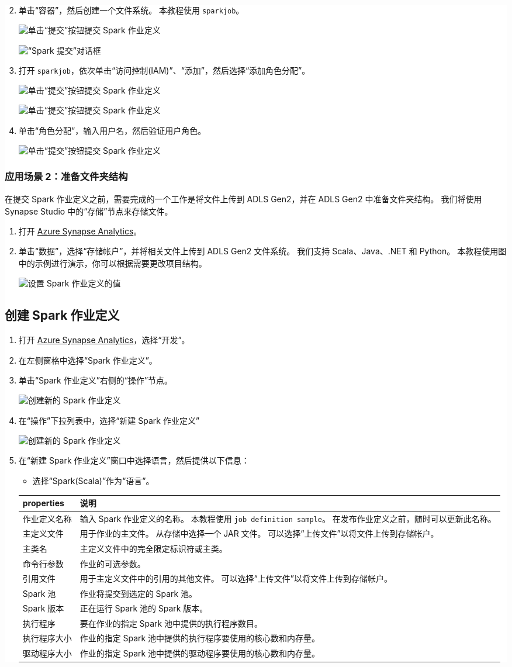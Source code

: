 2. 单击“容器”，然后创建一个文件系统。  本教程使用 `sparkjob`。

    ![单击“提交”按钮提交 Spark 作业定义](./media/apache-spark-job-definitions/open-azure-container.png)

    ![“Spark 提交”对话框](./media/apache-spark-job-definitions/create-new-filesystem.png)

3. 打开 `sparkjob`，依次单击“访问控制(IAM)”、“添加”，然后选择“添加角色分配”。  

    ![单击“提交”按钮提交 Spark 作业定义](./media/apache-spark-job-definitions/add-role-assignment-01.png)

    ![单击“提交”按钮提交 Spark 作业定义](./media/apache-spark-job-definitions/add-role-assignment-02.png)

4. 单击“角色分配”，输入用户名，然后验证用户角色。

    ![单击“提交”按钮提交 Spark 作业定义](./media/apache-spark-job-definitions/verify-user-role.png)

### <a name="scenario-2-prepare-folder-structure"></a>应用场景 2：准备文件夹结构

在提交 Spark 作业定义之前，需要完成的一个工作是将文件上传到 ADLS Gen2，并在 ADLS Gen2 中准备文件夹结构。 我们将使用 Synapse Studio 中的“存储”节点来存储文件。

1. 打开 [Azure Synapse Analytics](https://web.azuresynapse.net/)。

2. 单击“数据”，选择“存储帐户”，并将相关文件上传到 ADLS Gen2 文件系统。  我们支持 Scala、Java、.NET 和 Python。 本教程使用图中的示例进行演示，你可以根据需要更改项目结构。

    ![设置 Spark 作业定义的值](./media/apache-spark-job-definitions/prepare-project-structure.png)

## <a name="create-a-spark-job-definition"></a>创建 Spark 作业定义

1. 打开 [Azure Synapse Analytics](https://web.azuresynapse.net/)，选择“开发”。

2. 在左侧窗格中选择“Spark 作业定义”。

3. 单击“Spark 作业定义”右侧的“操作”节点。

     ![创建新的 Spark 作业定义](./media/apache-spark-job-definitions/create-new-definition-01.png)

4. 在“操作”下拉列表中，选择“新建 Spark 作业定义” 

     ![创建新的 Spark 作业定义](./media/apache-spark-job-definitions/create-new-definition-02.png)

5. 在“新建 Spark 作业定义”窗口中选择语言，然后提供以下信息：  

   * 选择“Spark(Scala)”作为“语言”。 

    |  properties   | 说明   |  
    | ----- | ----- |  
    |作业定义名称| 输入 Spark 作业定义的名称。  本教程使用 `job definition sample`。 在发布作业定义之前，随时可以更新此名称。|  
    |主定义文件| 用于作业的主文件。 从存储中选择一个 JAR 文件。 可以选择“上传文件”以将文件上传到存储帐户。 |
    |主类名| 主定义文件中的完全限定标识符或主类。|
    |命令行参数| 作业的可选参数。|
    |引用文件| 用于主定义文件中的引用的其他文件。 可以选择“上传文件”以将文件上传到存储帐户。|
    |Spark 池| 作业将提交到选定的 Spark 池。|
    |Spark 版本| 正在运行 Spark 池的 Spark 版本。|
    |执行程序| 要在作业的指定 Spark 池中提供的执行程序数目。|
    |执行程序大小| 作业的指定 Spark 池中提供的执行程序要使用的核心数和内存量。|  
    |驱动程序大小| 作业的指定 Spark 池中提供的驱动程序要使用的核心数和内存量。|